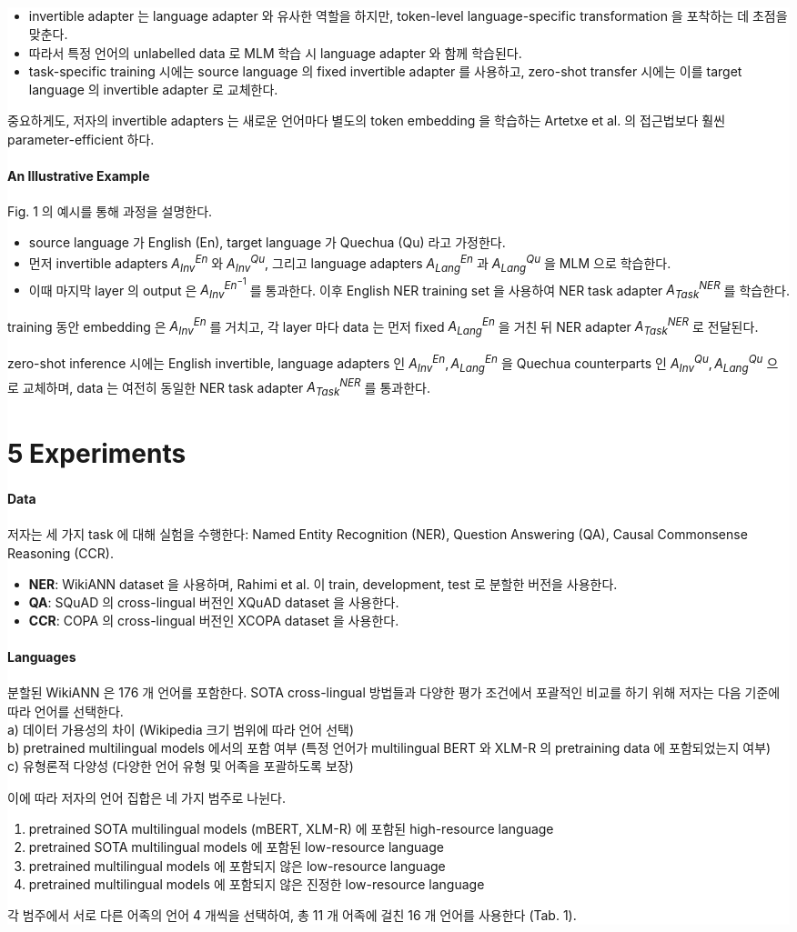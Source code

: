 * invertible adapter 는 language adapter 와 유사한 역할을 하지만, token-level language-specific transformation 을 포착하는 데 초점을 맞춘다. 
* 따라서 특정 언어의 unlabelled data 로 MLM 학습 시 language adapter 와 함께 학습된다. 
* task-specific training 시에는 source language 의 fixed invertible adapter 를 사용하고, zero-shot transfer 시에는 이를 target language 의 invertible adapter 로 교체한다.

중요하게도, 저자의 invertible adapters 는 새로운 언어마다 별도의 token embedding 을 학습하는 Artetxe et al. 의 접근법보다 훨씬 parameter-efficient 하다.

#### An Illustrative Example

Fig. 1 의 예시를 통해 과정을 설명한다. 

* source language 가 English (En), target language 가 Quechua (Qu) 라고 가정한다. 
* 먼저 invertible adapters $A^{En}_{Inv}$ 와 $A^{Qu}_{Inv}$, 그리고 language adapters $A^{En}_{Lang}$ 과 $A^{Qu}_{Lang}$ 을 MLM 으로 학습한다. 
* 이때 마지막 layer 의 output 은 $A^{En^{-1}}_{Inv}$ 를 통과한다. 이후 English NER training set 을 사용하여 NER task adapter $A^{NER}_{Task}$ 를 학습한다.

training 동안 embedding 은 $A^{En}_{Inv}$ 를 거치고, 각 layer 마다 data 는 먼저 fixed $A^{En}_{Lang}$ 을 거친 뒤 NER adapter $A^{NER}_{Task}$ 로 전달된다.

zero-shot inference 시에는 English invertible, language adapters 인 $A^{En}_{Inv}, A^{En}_{Lang}$ 을 Quechua counterparts 인 $A^{Qu}_{Inv}, A^{Qu}_{Lang}$ 으로 교체하며, data 는 여전히 동일한 NER task adapter $A^{NER}_{Task}$ 를 통과한다.

# 5 Experiments

#### Data

저자는 세 가지 task 에 대해 실험을 수행한다: Named Entity Recognition (NER), Question Answering (QA), Causal Commonsense Reasoning (CCR).

* **NER**: WikiANN dataset 을 사용하며, Rahimi et al. 이 train, development, test 로 분할한 버전을 사용한다.
* **QA**: SQuAD 의 cross-lingual 버전인 XQuAD dataset 을 사용한다.
* **CCR**: COPA 의 cross-lingual 버전인 XCOPA dataset 을 사용한다.

#### Languages

분할된 WikiANN 은 176 개 언어를 포함한다. SOTA cross-lingual 방법들과 다양한 평가 조건에서 포괄적인 비교를 하기 위해 저자는 다음 기준에 따라 언어를 선택한다.  
a) 데이터 가용성의 차이 (Wikipedia 크기 범위에 따라 언어 선택)  
b) pretrained multilingual models 에서의 포함 여부 (특정 언어가 multilingual BERT 와 XLM-R 의 pretraining data 에 포함되었는지 여부)  
c) 유형론적 다양성 (다양한 언어 유형 및 어족을 포괄하도록 보장)

이에 따라 저자의 언어 집합은 네 가지 범주로 나뉜다.

1. pretrained SOTA multilingual models (mBERT, XLM-R) 에 포함된 high-resource language 
2. pretrained SOTA multilingual models 에 포함된 low-resource language 
3. pretrained multilingual models 에 포함되지 않은 low-resource language 
4. pretrained multilingual models 에 포함되지 않은 진정한 low-resource language 

각 범주에서 서로 다른 어족의 언어 4 개씩을 선택하여, 총 11 개 어족에 걸친 16 개 언어를 사용한다 (Tab. 1).
